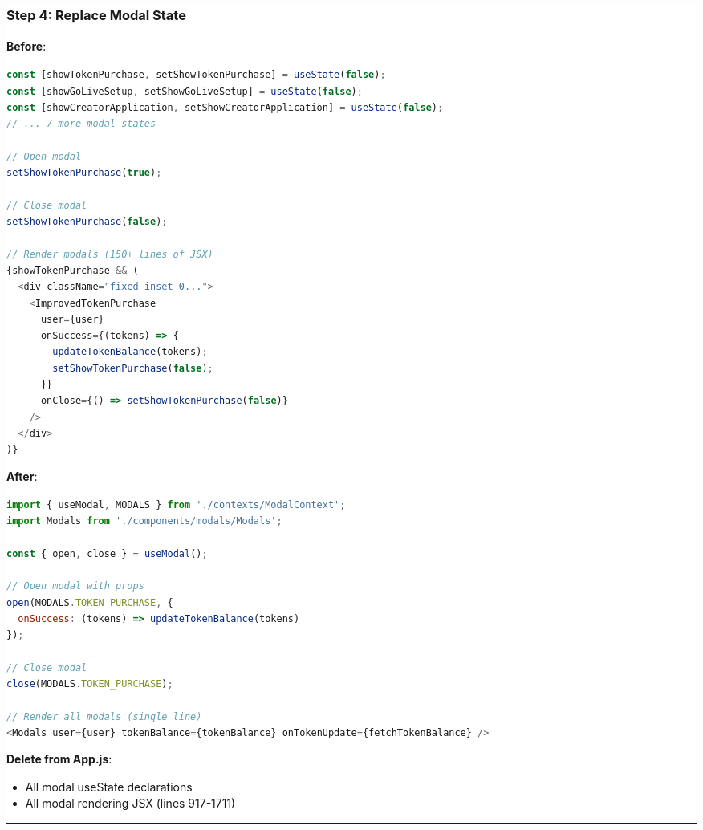 
### Step 4: Replace Modal State

**Before**:
```javascript
const [showTokenPurchase, setShowTokenPurchase] = useState(false);
const [showGoLiveSetup, setShowGoLiveSetup] = useState(false);
const [showCreatorApplication, setShowCreatorApplication] = useState(false);
// ... 7 more modal states

// Open modal
setShowTokenPurchase(true);

// Close modal
setShowTokenPurchase(false);

// Render modals (150+ lines of JSX)
{showTokenPurchase && (
  <div className="fixed inset-0...">
    <ImprovedTokenPurchase
      user={user}
      onSuccess={(tokens) => {
        updateTokenBalance(tokens);
        setShowTokenPurchase(false);
      }}
      onClose={() => setShowTokenPurchase(false)}
    />
  </div>
)}
```

**After**:
```javascript
import { useModal, MODALS } from './contexts/ModalContext';
import Modals from './components/modals/Modals';

const { open, close } = useModal();

// Open modal with props
open(MODALS.TOKEN_PURCHASE, {
  onSuccess: (tokens) => updateTokenBalance(tokens)
});

// Close modal
close(MODALS.TOKEN_PURCHASE);

// Render all modals (single line)
<Modals user={user} tokenBalance={tokenBalance} onTokenUpdate={fetchTokenBalance} />
```

**Delete from App.js**:
- All modal useState declarations
- All modal rendering JSX (lines 917-1711)

---